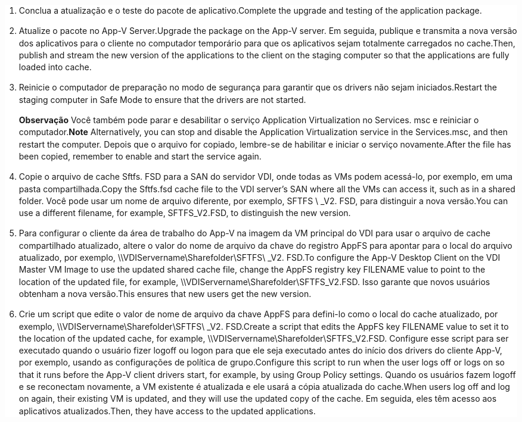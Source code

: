 1.  <span data-ttu-id="931eb-183">Conclua a atualização e o teste do pacote de aplicativo.</span><span class="sxs-lookup"><span data-stu-id="931eb-183">Complete the upgrade and testing of the application package.</span></span>

2.  <span data-ttu-id="931eb-184">Atualize o pacote no App-V Server.</span><span class="sxs-lookup"><span data-stu-id="931eb-184">Upgrade the package on the App-V server.</span></span> <span data-ttu-id="931eb-185">Em seguida, publique e transmita a nova versão dos aplicativos para o cliente no computador temporário para que os aplicativos sejam totalmente carregados no cache.</span><span class="sxs-lookup"><span data-stu-id="931eb-185">Then, publish and stream the new version of the applications to the client on the staging computer so that the applications are fully loaded into cache.</span></span>

3.  <span data-ttu-id="931eb-186">Reinicie o computador de preparação no modo de segurança para garantir que os drivers não sejam iniciados.</span><span class="sxs-lookup"><span data-stu-id="931eb-186">Restart the staging computer in Safe Mode to ensure that the drivers are not started.</span></span>

    <span data-ttu-id="931eb-187">**Observação**  Você também pode parar e desabilitar o serviço Application Virtualization no Services. msc e reiniciar o computador.</span><span class="sxs-lookup"><span data-stu-id="931eb-187">**Note** Alternatively, you can stop and disable the Application Virtualization service in the Services.msc, and then restart the computer.</span></span> <span data-ttu-id="931eb-188">Depois que o arquivo for copiado, lembre-se de habilitar e iniciar o serviço novamente.</span><span class="sxs-lookup"><span data-stu-id="931eb-188">After the file has been copied, remember to enable and start the service again.</span></span>

     

4.  <span data-ttu-id="931eb-189">Copie o arquivo de cache Sftfs. FSD para a SAN do servidor VDI, onde todas as VMs podem acessá-lo, por exemplo, em uma pasta compartilhada.</span><span class="sxs-lookup"><span data-stu-id="931eb-189">Copy the Sftfs.fsd cache file to the VDI server’s SAN where all the VMs can access it, such as in a shared folder.</span></span> <span data-ttu-id="931eb-190">Você pode usar um nome de arquivo diferente, por exemplo, SFTFS \ _V2. FSD, para distinguir a nova versão.</span><span class="sxs-lookup"><span data-stu-id="931eb-190">You can use a different filename, for example, SFTFS\_V2.FSD, to distinguish the new version.</span></span>

5.  <span data-ttu-id="931eb-191">Para configurar o cliente da área de trabalho do App-V na imagem da VM principal do VDI para usar o arquivo de cache compartilhado atualizado, altere o valor do nome de arquivo da chave do registro AppFS para apontar para o local do arquivo atualizado, por exemplo, \\\\VDIServername\\Sharefolder\\SFTFS\ _V2. FSD.</span><span class="sxs-lookup"><span data-stu-id="931eb-191">To configure the App-V Desktop Client on the VDI Master VM Image to use the updated shared cache file, change the AppFS registry key FILENAME value to point to the location of the updated file, for example, \\\\VDIServername\\Sharefolder\\SFTFS\_V2.FSD.</span></span> <span data-ttu-id="931eb-192">Isso garante que novos usuários obtenham a nova versão.</span><span class="sxs-lookup"><span data-stu-id="931eb-192">This ensures that new users get the new version.</span></span>

6.  <span data-ttu-id="931eb-193">Crie um script que edite o valor de nome de arquivo da chave AppFS para defini-lo como o local do cache atualizado, por exemplo, \\\\VDIServername\\Sharefolder\\SFTFS\ _V2. FSD.</span><span class="sxs-lookup"><span data-stu-id="931eb-193">Create a script that edits the AppFS key FILENAME value to set it to the location of the updated cache, for example, \\\\VDIServername\\Sharefolder\\SFTFS\_V2.FSD.</span></span> <span data-ttu-id="931eb-194">Configure esse script para ser executado quando o usuário fizer logoff ou logon para que ele seja executado antes do início dos drivers do cliente App-V, por exemplo, usando as configurações de política de grupo.</span><span class="sxs-lookup"><span data-stu-id="931eb-194">Configure this script to run when the user logs off or logs on so that it runs before the App-V client drivers start, for example, by using Group Policy settings.</span></span> <span data-ttu-id="931eb-195">Quando os usuários fazem logoff e se reconectam novamente, a VM existente é atualizada e ele usará a cópia atualizada do cache.</span><span class="sxs-lookup"><span data-stu-id="931eb-195">When users log off and log on again, their existing VM is updated, and they will use the updated copy of the cache.</span></span> <span data-ttu-id="931eb-196">Em seguida, eles têm acesso aos aplicativos atualizados.</span><span class="sxs-lookup"><span data-stu-id="931eb-196">Then, they have access to the updated applications.</span></span>
